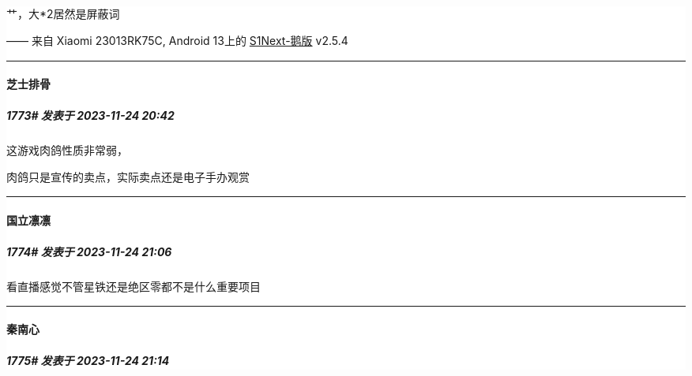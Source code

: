 艹，大*2居然是屏蔽词

—— 来自 Xiaomi 23013RK75C, Android 13上的 [S1Next-鹅版](https://github.com/ykrank/S1-Next/releases) v2.5.4

*****

####  芝士排骨  
##### 1773#       发表于 2023-11-24 20:42

这游戏肉鸽性质非常弱，

肉鸽只是宣传的卖点，实际卖点还是电子手办观赏


*****

####  国立凛凛  
##### 1774#       发表于 2023-11-24 21:06

看直播感觉不管星铁还是绝区零都不是什么重要项目


*****

####  秦南心  
##### 1775#       发表于 2023-11-24 21:14


